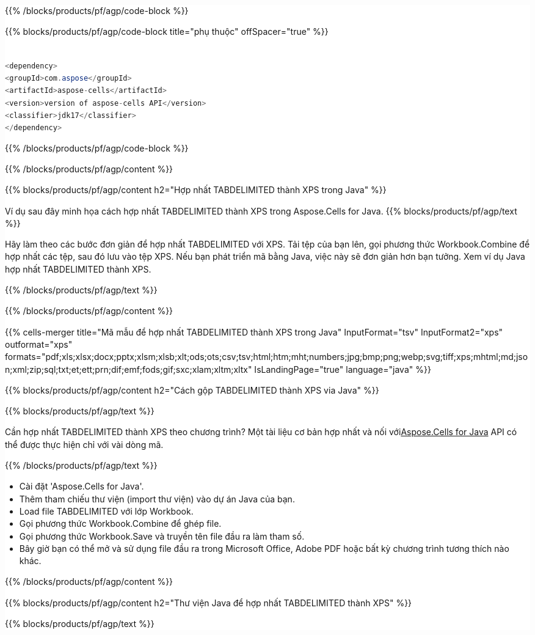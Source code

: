 {{% /blocks/products/pf/agp/code-block %}}

{{% blocks/products/pf/agp/code-block title="phụ thuộc" offSpacer="true" %}}

```cs

<dependency>
<groupId>com.aspose</groupId>
<artifactId>aspose-cells</artifactId>
<version>version of aspose-cells API</version>
<classifier>jdk17</classifier>
</dependency>

```

{{% /blocks/products/pf/agp/code-block %}}

{{% /blocks/products/pf/agp/content %}}

{{% blocks/products/pf/agp/content h2="Hợp nhất TABDELIMITED thành XPS trong Java" %}}

Ví dụ sau đây minh họa cách hợp nhất TABDELIMITED thành XPS trong Aspose.Cells for Java.
{{% blocks/products/pf/agp/text %}}

Hãy làm theo các bước đơn giản để hợp nhất TABDELIMITED với XPS. Tải tệp của bạn lên, gọi phương thức Workbook.Combine để hợp nhất các tệp, sau đó lưu vào tệp XPS. Nếu bạn phát triển mã bằng Java, việc này sẽ đơn giản hơn bạn tưởng. Xem ví dụ Java hợp nhất TABDELIMITED thành XPS.

{{% /blocks/products/pf/agp/text %}}

{{% /blocks/products/pf/agp/content %}}

{{% cells-merger title="Mã mẫu để hợp nhất TABDELIMITED thành XPS trong Java" InputFormat="tsv" InputFormat2="xps" outformat="xps" formats="pdf;xls;xlsx;docx;pptx;xlsm;xlsb;xlt;ods;ots;csv;tsv;html;htm;mht;numbers;jpg;bmp;png;webp;svg;tiff;xps;mhtml;md;json;xml;zip;sql;txt;et;ett;prn;dif;emf;fods;gif;sxc;xlam;xltm;xltx" IsLandingPage="true" language="java" %}}

{{% blocks/products/pf/agp/content h2="Cách gộp TABDELIMITED thành XPS via Java" %}}

{{% blocks/products/pf/agp/text %}}

 Cần hợp nhất TABDELIMITED thành XPS theo chương trình? Một tài liệu cơ bản hợp nhất và nối với[Aspose.Cells for Java](https://products.aspose.com/cells/java) API có thể được thực hiện chỉ với vài dòng mã.

{{% /blocks/products/pf/agp/text %}}

+ Cài đặt 'Aspose.Cells for Java'.
+ Thêm tham chiếu thư viện (import thư viện) vào dự án Java của bạn.
+ Load file TABDELIMITED với lớp Workbook.
+ Gọi phương thức Workbook.Combine để ghép file.
+ Gọi phương thức Workbook.Save và truyền tên file đầu ra làm tham số.
+ Bây giờ bạn có thể mở và sử dụng file đầu ra trong Microsoft Office, Adobe PDF hoặc bất kỳ chương trình tương thích nào khác.

{{% /blocks/products/pf/agp/content %}}

{{% blocks/products/pf/agp/content h2="Thư viện Java để hợp nhất TABDELIMITED thành XPS" %}}

{{% blocks/products/pf/agp/text %}}
